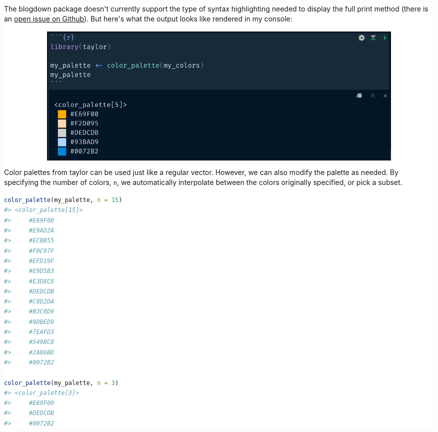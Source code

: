 The blogdown package doesn't currently support the type of syntax highlighting needed to display the full print method (there is an [open issue on Github](https://github.com/rstudio/blogdown/issues/535)).
But here's what the output looks like rendered in my console:

<img src="console-render.png" title="The same code and output as the previous code chunk. Output shows the corresponding color displayed next to each hexadecimal code." alt="The same code and output as the previous code chunk. Output shows the corresponding color displayed next to each hexadecimal code." width="80%" style="display: block; margin: auto;" />

Color palettes from taylor can be used just like a regular vector.
However, we can also modify the palette as needed.
By specifying the number of colors, `n`, we automatically interpolate between the colors originally specified, or pick a subset.


```r
color_palette(my_palette, n = 15)
#> <color_palette[15]>
#>     #E69F00 
#>     #E9AD2A 
#>     #ECBB55 
#>     #F0C97F 
#>     #EFD19F 
#>     #E9D5B3 
#>     #E3D8C6 
#>     #DEDCDB 
#>     #C8D2DA 
#>     #B3C8D9 
#>     #9DBED9 
#>     #7EAFD3 
#>     #549BC8 
#>     #2A86BD 
#>     #0072B2

color_palette(my_palette, n = 3)
#> <color_palette[3]>
#>     #E69F00 
#>     #DEDCDB 
#>     #0072B2
```
